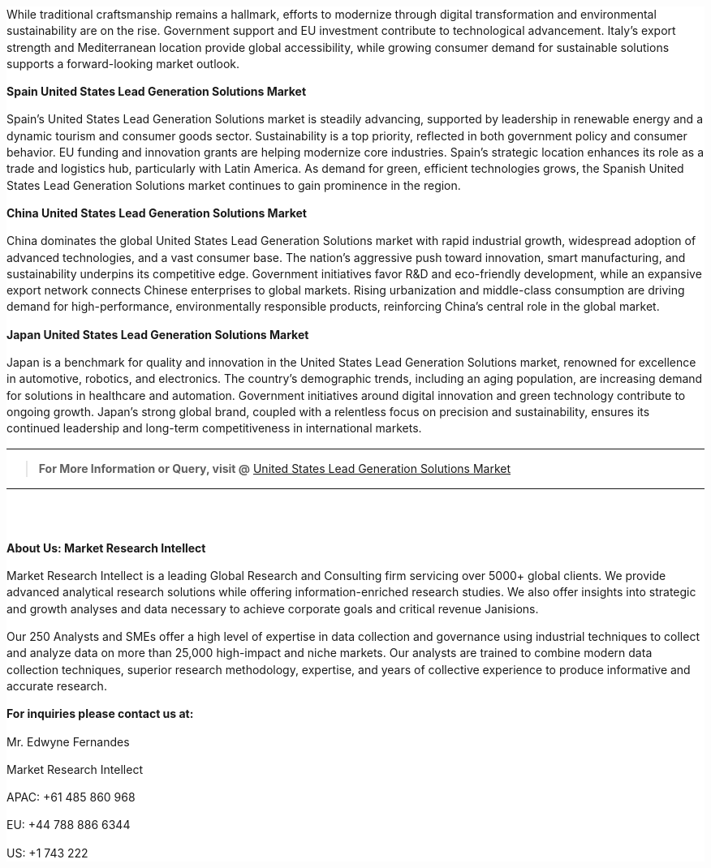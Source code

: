 While traditional craftsmanship remains a hallmark, efforts to modernize through digital transformation and environmental sustainability are on the rise. Government support and EU investment contribute to technological advancement. Italy&rsquo;s export strength and Mediterranean location provide global accessibility, while growing consumer demand for sustainable solutions supports a forward-looking market outlook.</p><p class="" data-start="4424" data-end="4975"><strong data-start="4424" data-end="4445">Spain United States Lead Generation Solutions Market</strong></p><p class="" data-start="4424" data-end="4975">Spain&rsquo;s United States Lead Generation Solutions market is steadily advancing, supported by leadership in renewable energy and a dynamic tourism and consumer goods sector. Sustainability is a top priority, reflected in both government policy and consumer behavior. EU funding and innovation grants are helping modernize core industries. Spain&rsquo;s strategic location enhances its role as a trade and logistics hub, particularly with Latin America. As demand for green, efficient technologies grows, the Spanish United States Lead Generation Solutions market continues to gain prominence in the region.</p><p class="" data-start="4977" data-end="5589"><strong data-start="4977" data-end="4998">China United States Lead Generation Solutions Market</strong></p><p class="" data-start="4977" data-end="5589">China dominates the global United States Lead Generation Solutions market with rapid industrial growth, widespread adoption of advanced technologies, and a vast consumer base. The nation&rsquo;s aggressive push toward innovation, smart manufacturing, and sustainability underpins its competitive edge. Government initiatives favor R&amp;D and eco-friendly development, while an expansive export network connects Chinese enterprises to global markets. Rising urbanization and middle-class consumption are driving demand for high-performance, environmentally responsible products, reinforcing China&rsquo;s central role in the global market.</p><p class="" data-start="5591" data-end="6162"><strong data-start="5591" data-end="5612">Japan United States Lead Generation Solutions Market</strong></p><p class="" data-start="5591" data-end="6162">Japan is a benchmark for quality and innovation in the United States Lead Generation Solutions market, renowned for excellence in automotive, robotics, and electronics. The country&rsquo;s demographic trends, including an aging population, are increasing demand for solutions in healthcare and automation. Government initiatives around digital innovation and green technology contribute to ongoing growth. Japan&rsquo;s strong global brand, coupled with a relentless focus on precision and sustainability, ensures its continued leadership and long-term competitiveness in international markets.</p><hr /><blockquote><p><span class="font-[700]"><strong>For More Information or Query, visit&nbsp;@</strong>&nbsp;</span><span class="font-[700]"><a href="https://www.marketresearchintellect.com/product/lead-generation-solutions-market/?utm_source=Linkedin&utm_medium=019" target="_blank" data-tracking-control-name="article-ssr-frontend-pulse_little-text-block" data-tracking-will-navigate="" data-test-link="">United States Lead Generation Solutions Market</a></span></p></blockquote><hr /><h3>&nbsp;</h3><p><strong><span class="font-[700]">About Us: Market Research Intellect</span></strong></p><p><span class="">Market Research Intellect is a leading Global Research and Consulting firm servicing over 5000+ global clients. We provide advanced analytical research solutions while offering information-enriched research studies.&nbsp;</span>We also offer insights into strategic and growth analyses and data necessary to achieve corporate goals and critical revenue Janisions.</p><p><span class="">Our 250 Analysts and SMEs offer a high level of expertise in data collection and governance using industrial techniques to collect and analyze data on more than 25,000 high-impact and niche markets. Our analysts are trained to combine modern data collection techniques, superior research methodology, expertise, and years of collective experience to produce informative and accurate research.</span></p><p><strong>For inquiries please contact us at:</strong></p><p>Mr. Edwyne Fernandes</p><p>Market Research Intellect</p><p>APAC: +61 485 860 968</p><p>EU: +44 788 886 6344</p><p>US: +1 743 222